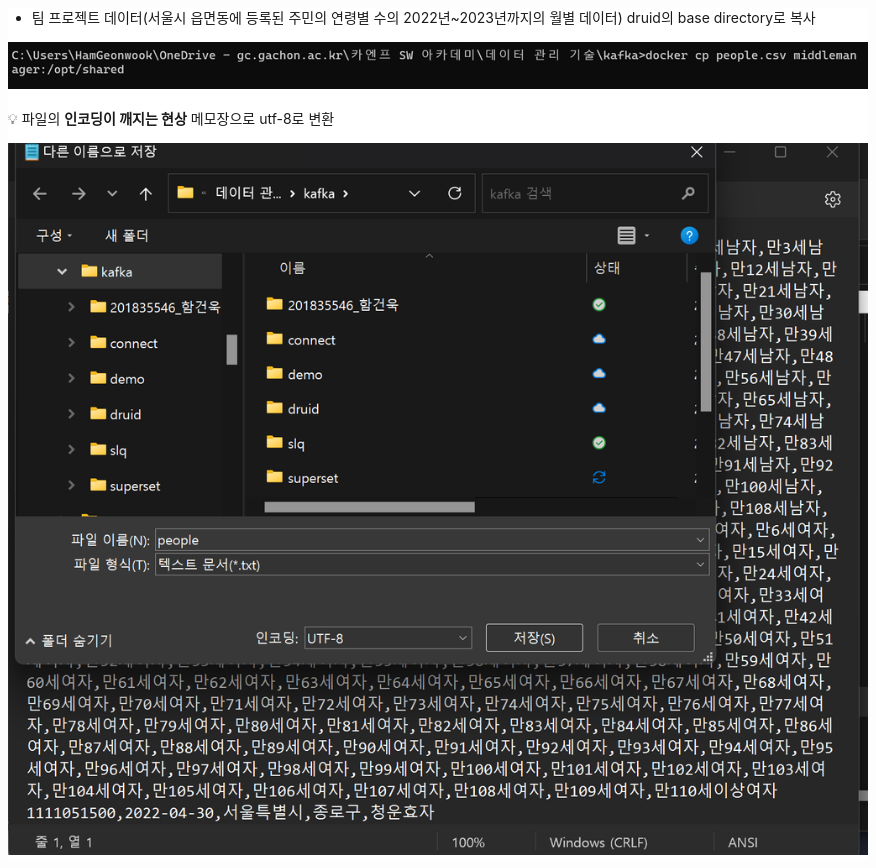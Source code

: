 - 팀 프로젝트 데이터(서울시 읍면동에 등록된 주민의 연령별 수의 2022년~2023년까지의 월별 데이터) druid의 base directory로 복사

![Untitled](/assets/img/2023-10-42/Untitled%2027.png)

💡 파일의 **인코딩이 깨지는 현상** 메모장으로 utf-8로 변환

![Untitled](/assets/img/2023-10-42/Untitled%2028.png)

